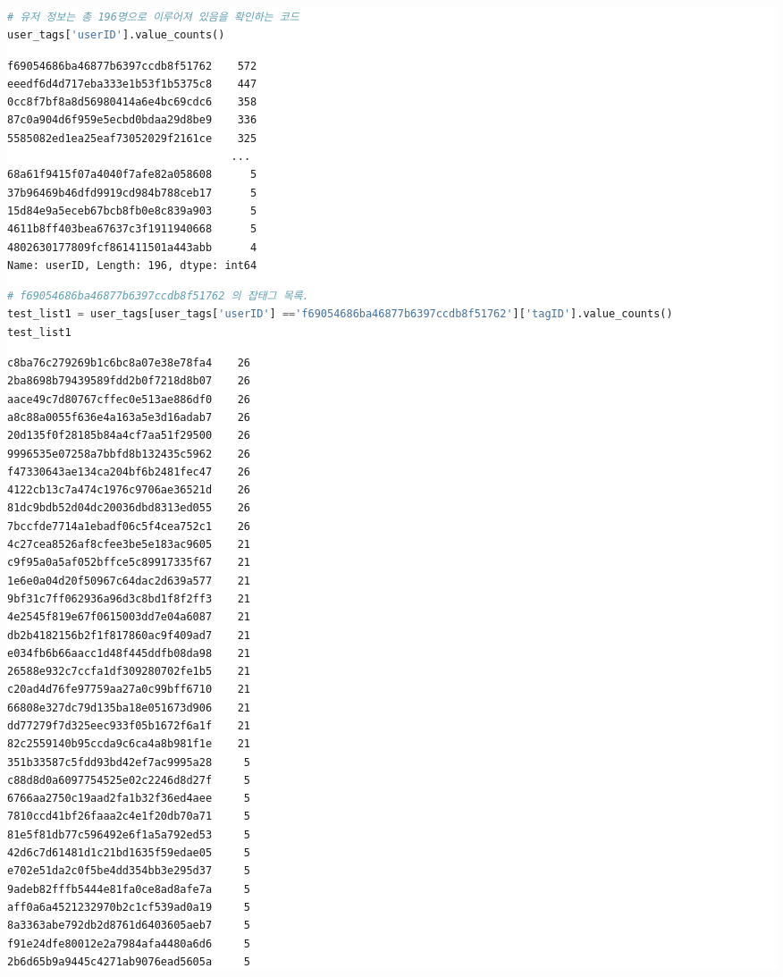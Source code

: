 


```python
# 유저 정보는 총 196명으로 이루어져 있음을 확인하는 코드
user_tags['userID'].value_counts()
```




    f69054686ba46877b6397ccdb8f51762    572
    eeedf6d4d717eba333e1b53f1b5375c8    447
    0cc8f7bf8a8d56980414a6e4bc69cdc6    358
    87c0a904d6f959e5ecbd0bdaa29d8be9    336
    5585082ed1ea25eaf73052029f2161ce    325
                                       ... 
    68a61f9415f07a4040f7afe82a058608      5
    37b96469b46dfd9919cd984b788ceb17      5
    15d84e9a5eceb67bcb8fb0e8c839a903      5
    4611b8ff403bea67637c3f1911940668      5
    4802630177809fcf861411501a443abb      4
    Name: userID, Length: 196, dtype: int64




```python
# f69054686ba46877b6397ccdb8f51762 의 잡태그 목록.
test_list1 = user_tags[user_tags['userID'] =='f69054686ba46877b6397ccdb8f51762']['tagID'].value_counts()
test_list1
```




    c8ba76c279269b1c6bc8a07e38e78fa4    26
    2ba8698b79439589fdd2b0f7218d8b07    26
    aace49c7d80767cffec0e513ae886df0    26
    a8c88a0055f636e4a163a5e3d16adab7    26
    20d135f0f28185b84a4cf7aa51f29500    26
    9996535e07258a7bbfd8b132435c5962    26
    f47330643ae134ca204bf6b2481fec47    26
    4122cb13c7a474c1976c9706ae36521d    26
    81dc9bdb52d04dc20036dbd8313ed055    26
    7bccfde7714a1ebadf06c5f4cea752c1    26
    4c27cea8526af8cfee3be5e183ac9605    21
    c9f95a0a5af052bffce5c89917335f67    21
    1e6e0a04d20f50967c64dac2d639a577    21
    9bf31c7ff062936a96d3c8bd1f8f2ff3    21
    4e2545f819e67f0615003dd7e04a6087    21
    db2b4182156b2f1f817860ac9f409ad7    21
    e034fb6b66aacc1d48f445ddfb08da98    21
    26588e932c7ccfa1df309280702fe1b5    21
    c20ad4d76fe97759aa27a0c99bff6710    21
    66808e327dc79d135ba18e051673d906    21
    dd77279f7d325eec933f05b1672f6a1f    21
    82c2559140b95ccda9c6ca4a8b981f1e    21
    351b33587c5fdd93bd42ef7ac9995a28     5
    c88d8d0a6097754525e02c2246d8d27f     5
    6766aa2750c19aad2fa1b32f36ed4aee     5
    7810ccd41bf26faaa2c4e1f20db70a71     5
    81e5f81db77c596492e6f1a5a792ed53     5
    42d6c7d61481d1c21bd1635f59edae05     5
    e702e51da2c0f5be4dd354bb3e295d37     5
    9adeb82fffb5444e81fa0ce8ad8afe7a     5
    aff0a6a4521232970b2c1cf539ad0a19     5
    8a3363abe792db2d8761d6403605aeb7     5
    f91e24dfe80012e2a7984afa4480a6d6     5
    2b6d65b9a9445c4271ab9076ead5605a     5